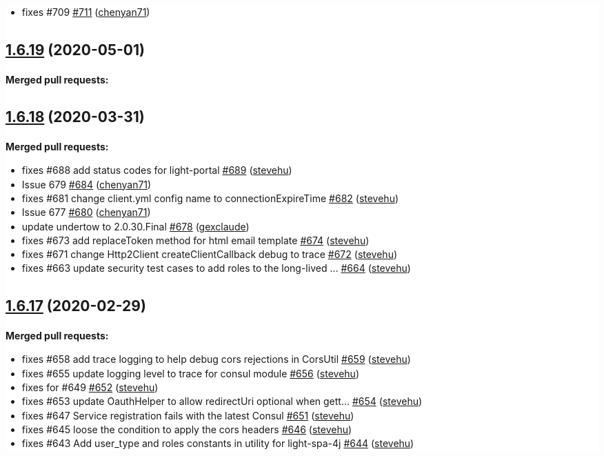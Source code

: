 
- fixes \#709 [\#711](https://github.com/networknt/light-4j/pull/711) ([chenyan71](https://github.com/chenyan71))


## [1.6.19](https://github.com/networknt/light-4j/tree/1.6.19) (2020-05-01)


**Merged pull requests:**


## [1.6.18](https://github.com/networknt/light-4j/tree/1.6.18) (2020-03-31)


**Merged pull requests:**


- fixes \#688 add status codes for light-portal [\#689](https://github.com/networknt/light-4j/pull/689) ([stevehu](https://github.com/stevehu))
- Issue 679 [\#684](https://github.com/networknt/light-4j/pull/684) ([chenyan71](https://github.com/chenyan71))
- fixes \#681 change client.yml config name to connectionExpireTime [\#682](https://github.com/networknt/light-4j/pull/682) ([stevehu](https://github.com/stevehu))
- Issue 677 [\#680](https://github.com/networknt/light-4j/pull/680) ([chenyan71](https://github.com/chenyan71))
- update undertow to 2.0.30.Final [\#678](https://github.com/networknt/light-4j/pull/678) ([gexclaude](https://github.com/gexclaude))
- fixes \#673 add replaceToken method for html email template [\#674](https://github.com/networknt/light-4j/pull/674) ([stevehu](https://github.com/stevehu))
- fixes \#671 change Http2Client createClientCallback debug to trace [\#672](https://github.com/networknt/light-4j/pull/672) ([stevehu](https://github.com/stevehu))
- fixes \#663 update security test cases to add roles to the long-lived … [\#664](https://github.com/networknt/light-4j/pull/664) ([stevehu](https://github.com/stevehu))
## [1.6.17](https://github.com/networknt/light-4j/tree/1.6.17) (2020-02-29)


**Merged pull requests:**


- fixes \#658 add trace logging to help debug cors rejections in CorsUtil [\#659](https://github.com/networknt/light-4j/pull/659) ([stevehu](https://github.com/stevehu))
- fixes \#655 update logging level to trace for consul module [\#656](https://github.com/networknt/light-4j/pull/656) ([stevehu](https://github.com/stevehu))
-  fixes for \#649 [\#652](https://github.com/networknt/light-4j/pull/652) ([stevehu](https://github.com/stevehu))
- fixes \#653 update OauthHelper to allow redirectUri optional when gett… [\#654](https://github.com/networknt/light-4j/pull/654) ([stevehu](https://github.com/stevehu))
- fixes \#647 Service registration fails with the latest Consul [\#651](https://github.com/networknt/light-4j/pull/651) ([stevehu](https://github.com/stevehu))
- fixes \#645 loose the condition to apply the cors headers [\#646](https://github.com/networknt/light-4j/pull/646) ([stevehu](https://github.com/stevehu))
- fixes \#643 Add user_type and roles constants in utility for light-spa-4j [\#644](https://github.com/networknt/light-4j/pull/644) ([stevehu](https://github.com/stevehu))
